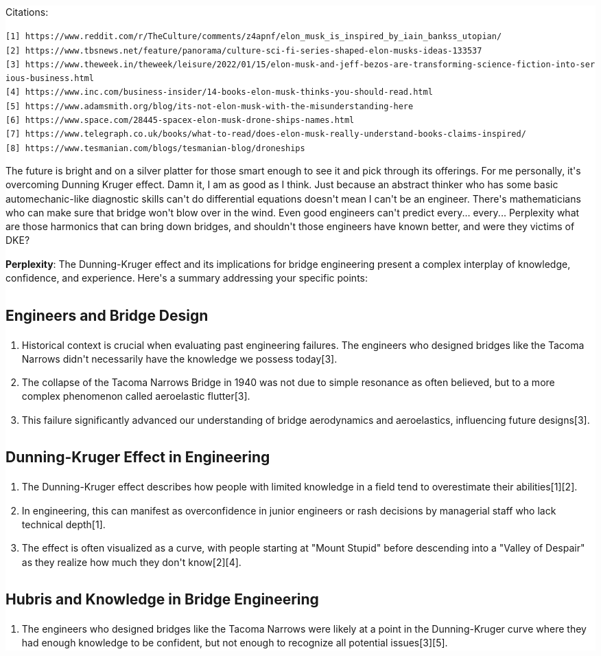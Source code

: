 Citations:

    [1] https://www.reddit.com/r/TheCulture/comments/z4apnf/elon_musk_is_inspired_by_iain_bankss_utopian/
    [2] https://www.tbsnews.net/feature/panorama/culture-sci-fi-series-shaped-elon-musks-ideas-133537
    [3] https://www.theweek.in/theweek/leisure/2022/01/15/elon-musk-and-jeff-bezos-are-transforming-science-fiction-into-serious-business.html
    [4] https://www.inc.com/business-insider/14-books-elon-musk-thinks-you-should-read.html
    [5] https://www.adamsmith.org/blog/its-not-elon-musk-with-the-misunderstanding-here
    [6] https://www.space.com/28445-spacex-elon-musk-drone-ships-names.html
    [7] https://www.telegraph.co.uk/books/what-to-read/does-elon-musk-really-understand-books-claims-inspired/
    [8] https://www.tesmanian.com/blogs/tesmanian-blog/droneships

The future is bright and on a silver platter for those smart enough to see it
and pick through its offerings. For me personally, it's overcoming Dunning
Kruger effect. Damn it, I am as good as I think. Just because an abstract
thinker who has some basic automechanic-like diagnostic skills can't do
differential equations doesn't mean I can't be an engineer. There's
mathematicians who can make sure that bridge won't blow over in the wind. Even
good engineers can't predict every... every... Perplexity what are those
harmonics that can bring down bridges, and shouldn't those engineers have known
better, and were they victims of DKE?

**Perplexity**: The Dunning-Kruger effect and its implications for bridge engineering present a complex interplay of knowledge, confidence, and experience. Here's a summary addressing your specific points:

## Engineers and Bridge Design

1. Historical context is crucial when evaluating past engineering failures. The engineers who designed bridges like the Tacoma Narrows didn't necessarily have the knowledge we possess today[3].

2. The collapse of the Tacoma Narrows Bridge in 1940 was not due to simple resonance as often believed, but to a more complex phenomenon called aeroelastic flutter[3].

3. This failure significantly advanced our understanding of bridge aerodynamics and aeroelastics, influencing future designs[3].

## Dunning-Kruger Effect in Engineering

1. The Dunning-Kruger effect describes how people with limited knowledge in a field tend to overestimate their abilities[1][2].

2. In engineering, this can manifest as overconfidence in junior engineers or rash decisions by managerial staff who lack technical depth[1].

3. The effect is often visualized as a curve, with people starting at "Mount Stupid" before descending into a "Valley of Despair" as they realize how much they don't know[2][4].

## Hubris and Knowledge in Bridge Engineering

1. The engineers who designed bridges like the Tacoma Narrows were likely at a point in the Dunning-Kruger curve where they had enough knowledge to be confident, but not enough to recognize all potential issues[3][5].
